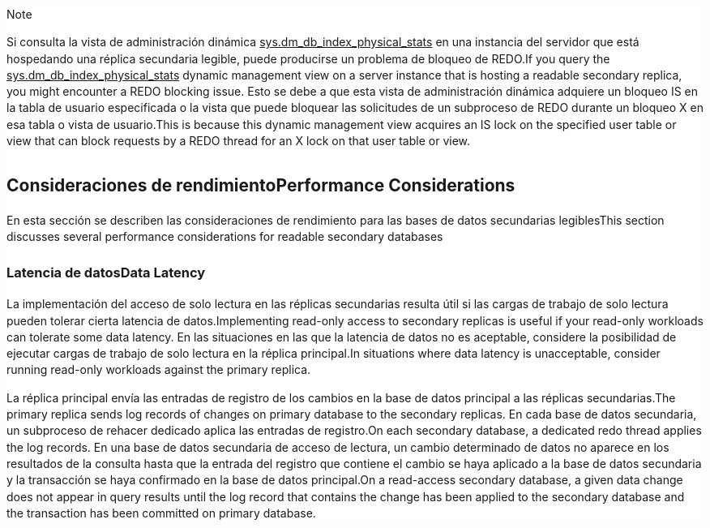 > [!NOTE]  
>  <span data-ttu-id="36e0b-184">Si consulta la vista de administración dinámica [sys.dm_db_index_physical_stats](/sql/relational-databases/system-dynamic-management-views/sys-dm-db-index-physical-stats-transact-sql) en una instancia del servidor que está hospedando una réplica secundaria legible, puede producirse un problema de bloqueo de REDO.</span><span class="sxs-lookup"><span data-stu-id="36e0b-184">If you query the [sys.dm_db_index_physical_stats](/sql/relational-databases/system-dynamic-management-views/sys-dm-db-index-physical-stats-transact-sql) dynamic management view on a server instance that is hosting a readable secondary replica, you might encounter a REDO blocking issue.</span></span> <span data-ttu-id="36e0b-185">Esto se debe a que esta vista de administración dinámica adquiere un bloqueo IS en la tabla de usuario especificada o la vista que puede bloquear las solicitudes de un subproceso de REDO durante un bloqueo X en esa tabla o vista de usuario.</span><span class="sxs-lookup"><span data-stu-id="36e0b-185">This is because this dynamic management view acquires an IS lock on the specified user table or view that can block requests by a REDO thread for an X lock on that user table or view.</span></span>  
  
##  <a name="performance-considerations"></a><a name="bkmk_Performance"></a> <span data-ttu-id="36e0b-186">Consideraciones de rendimiento</span><span class="sxs-lookup"><span data-stu-id="36e0b-186">Performance Considerations</span></span>  
 <span data-ttu-id="36e0b-187">En esta sección se describen las consideraciones de rendimiento para las bases de datos secundarias legibles</span><span class="sxs-lookup"><span data-stu-id="36e0b-187">This section discusses several performance considerations for readable secondary databases</span></span>  
  
 
  
###  <a name="data-latency"></a><a name="DataLatency"></a> <span data-ttu-id="36e0b-188">Latencia de datos</span><span class="sxs-lookup"><span data-stu-id="36e0b-188">Data Latency</span></span>  
 <span data-ttu-id="36e0b-189">La implementación del acceso de solo lectura en las réplicas secundarias resulta útil si las cargas de trabajo de solo lectura pueden tolerar cierta latencia de datos.</span><span class="sxs-lookup"><span data-stu-id="36e0b-189">Implementing read-only access to secondary replicas is useful if your read-only workloads can tolerate some data latency.</span></span> <span data-ttu-id="36e0b-190">En las situaciones en las que la latencia de datos no es aceptable, considere la posibilidad de ejecutar cargas de trabajo de solo lectura en la réplica principal.</span><span class="sxs-lookup"><span data-stu-id="36e0b-190">In situations where data latency is unacceptable, consider running read-only workloads against the primary replica.</span></span>  
  
 <span data-ttu-id="36e0b-191">La réplica principal envía las entradas de registro de los cambios en la base de datos principal a las réplicas secundarias.</span><span class="sxs-lookup"><span data-stu-id="36e0b-191">The primary replica sends log records of changes on primary database to the secondary replicas.</span></span> <span data-ttu-id="36e0b-192">En cada base de datos secundaria, un subproceso de rehacer dedicado aplica las entradas de registro.</span><span class="sxs-lookup"><span data-stu-id="36e0b-192">On each secondary database, a dedicated redo thread applies the log records.</span></span> <span data-ttu-id="36e0b-193">En una base de datos secundaria de acceso de lectura, un cambio determinado de datos no aparece en los resultados de la consulta hasta que la entrada del registro que contiene el cambio se haya aplicado a la base de datos secundaria y la transacción se haya confirmado en la base de datos principal.</span><span class="sxs-lookup"><span data-stu-id="36e0b-193">On a read-access secondary database, a given data change does not appear in query results until the log record that contains the change has been applied to the secondary database and the transaction has been committed on primary database.</span></span>  
  
